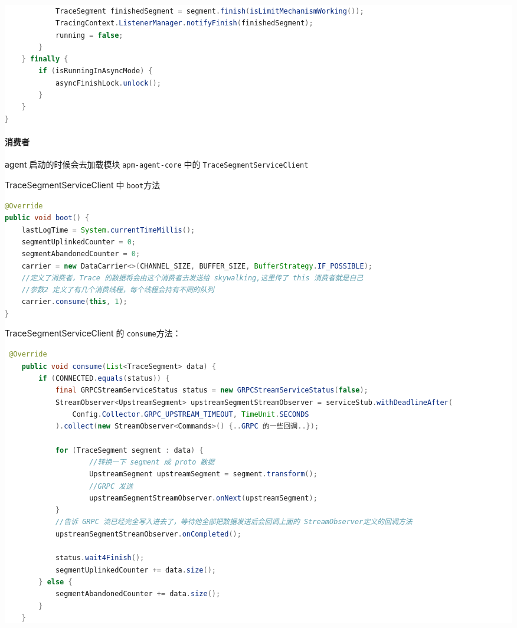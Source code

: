 ```java
            TraceSegment finishedSegment = segment.finish(isLimitMechanismWorking());
            TracingContext.ListenerManager.notifyFinish(finishedSegment);
            running = false;
        }
    } finally {
        if (isRunningInAsyncMode) {
            asyncFinishLock.unlock();
        }
    }
}
```

#### 消费者

agent 启动的时候会去加载模块 `apm-agent-core` 中的 `TraceSegmentServiceClient`

TraceSegmentServiceClient 中 `boot`方法

```java
@Override
public void boot() {
    lastLogTime = System.currentTimeMillis();
    segmentUplinkedCounter = 0;
    segmentAbandonedCounter = 0;
    carrier = new DataCarrier<>(CHANNEL_SIZE, BUFFER_SIZE, BufferStrategy.IF_POSSIBLE);
    //定义了消费者，Trace 的数据将会由这个消费者去发送给 skywalking,这里传了 this 消费者就是自己
    //参数2 定义了有几个消费线程，每个线程会持有不同的队列
    carrier.consume(this, 1);
}
```

TraceSegmentServiceClient 的 `consume`方法：

```java
 @Override
    public void consume(List<TraceSegment> data) {
        if (CONNECTED.equals(status)) {
            final GRPCStreamServiceStatus status = new GRPCStreamServiceStatus(false);
            StreamObserver<UpstreamSegment> upstreamSegmentStreamObserver = serviceStub.withDeadlineAfter(
                Config.Collector.GRPC_UPSTREAM_TIMEOUT, TimeUnit.SECONDS
            ).collect(new StreamObserver<Commands>() {..GRPC 的一些回调..});

            for (TraceSegment segment : data) {
           			//转换一下 segment 成 proto 数据
                    UpstreamSegment upstreamSegment = segment.transform();
                    //GRPC 发送
                    upstreamSegmentStreamObserver.onNext(upstreamSegment);
            }
			//告诉 GRPC 流已经完全写入进去了，等待他全部把数据发送后会回调上面的 StreamObserver定义的回调方法
            upstreamSegmentStreamObserver.onCompleted();

            status.wait4Finish();
            segmentUplinkedCounter += data.size();
        } else {
            segmentAbandonedCounter += data.size();
        }
    }
```

